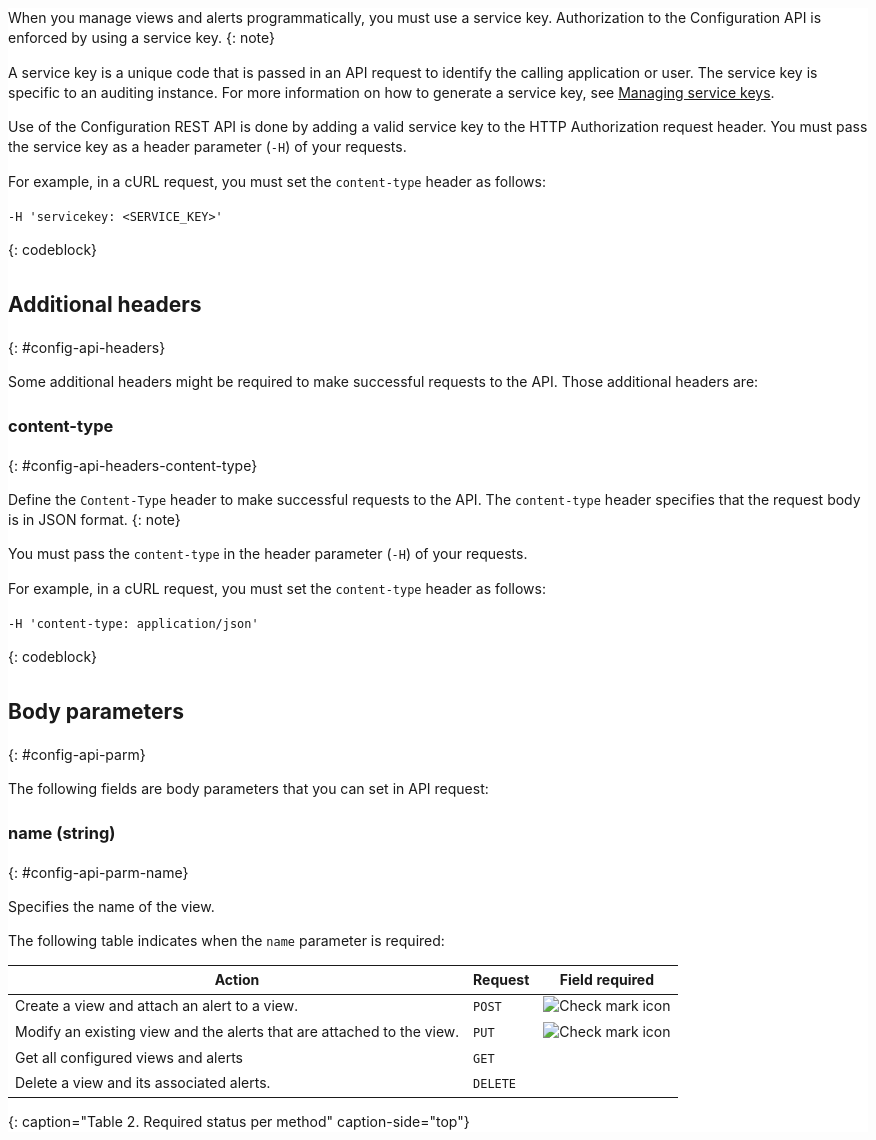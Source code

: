 When you manage views and alerts programmatically, you must use a service key. Authorization to the Configuration API is enforced by using a service key.
{: note}

A service key is a unique code that is passed in an API request to identify the calling application or user. The service key is specific to an auditing instance. For more information on how to generate a service key, see [Managing service keys](/docs/activity-tracker?topic=activity-tracker-service_keys).

Use of the Configuration REST API is done by adding a valid service key to the HTTP Authorization request header. You must pass the service key as a header parameter (`-H`) of your requests.

For example, in a cURL request, you must set the `content-type` header as follows:

```text
-H 'servicekey: <SERVICE_KEY>'
```
{: codeblock}


## Additional headers
{: #config-api-headers}

Some additional headers might be required to make successful requests to the API. Those additional headers are:

### content-type
{: #config-api-headers-content-type}

Define the `Content-Type` header to make successful requests to the API. The `content-type` header specifies that the request body is in JSON format.
{: note}

You must pass the `content-type` in the header parameter (`-H`) of your requests.

For example, in a cURL request, you must set the `content-type` header as follows:

```text
-H 'content-type: application/json'
```
{: codeblock}



## Body parameters
{: #config-api-parm}

The following fields are body parameters that you can set in API request:

### name (string)
{: #config-api-parm-name}

Specifies the name of the view.

The following table indicates when the `name` parameter is required:

| Action                                                                | Request  | Field required                       |
| ----------------------------------------------------------------------|----------|--------------------------------------|
| Create a view and attach an alert to a view.                          | `POST`   | ![Check mark icon](images/checkmark-icon.svg "Check mark icon indicating required")|
| Modify an existing view and the alerts that are attached to the view. | `PUT`    | ![Check mark icon](images/checkmark-icon.svg "Check mark icon indicating required")|
| Get all configured views and alerts                            | `GET`   | |
| Delete a view and its associated alerts.                              | `DELETE` |  |
{: caption="Table 2. Required status per method" caption-side="top"}

